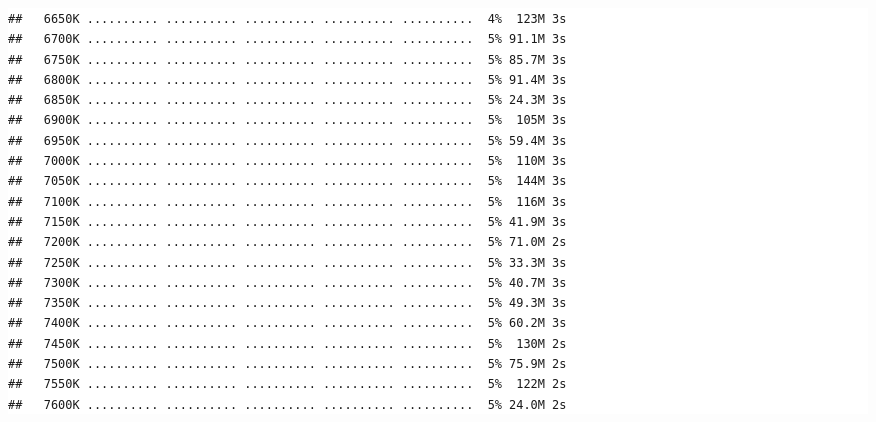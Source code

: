     ##   6650K .......... .......... .......... .......... ..........  4%  123M 3s
    ##   6700K .......... .......... .......... .......... ..........  5% 91.1M 3s
    ##   6750K .......... .......... .......... .......... ..........  5% 85.7M 3s
    ##   6800K .......... .......... .......... .......... ..........  5% 91.4M 3s
    ##   6850K .......... .......... .......... .......... ..........  5% 24.3M 3s
    ##   6900K .......... .......... .......... .......... ..........  5%  105M 3s
    ##   6950K .......... .......... .......... .......... ..........  5% 59.4M 3s
    ##   7000K .......... .......... .......... .......... ..........  5%  110M 3s
    ##   7050K .......... .......... .......... .......... ..........  5%  144M 3s
    ##   7100K .......... .......... .......... .......... ..........  5%  116M 3s
    ##   7150K .......... .......... .......... .......... ..........  5% 41.9M 3s
    ##   7200K .......... .......... .......... .......... ..........  5% 71.0M 2s
    ##   7250K .......... .......... .......... .......... ..........  5% 33.3M 3s
    ##   7300K .......... .......... .......... .......... ..........  5% 40.7M 3s
    ##   7350K .......... .......... .......... .......... ..........  5% 49.3M 3s
    ##   7400K .......... .......... .......... .......... ..........  5% 60.2M 3s
    ##   7450K .......... .......... .......... .......... ..........  5%  130M 2s
    ##   7500K .......... .......... .......... .......... ..........  5% 75.9M 2s
    ##   7550K .......... .......... .......... .......... ..........  5%  122M 2s
    ##   7600K .......... .......... .......... .......... ..........  5% 24.0M 2s